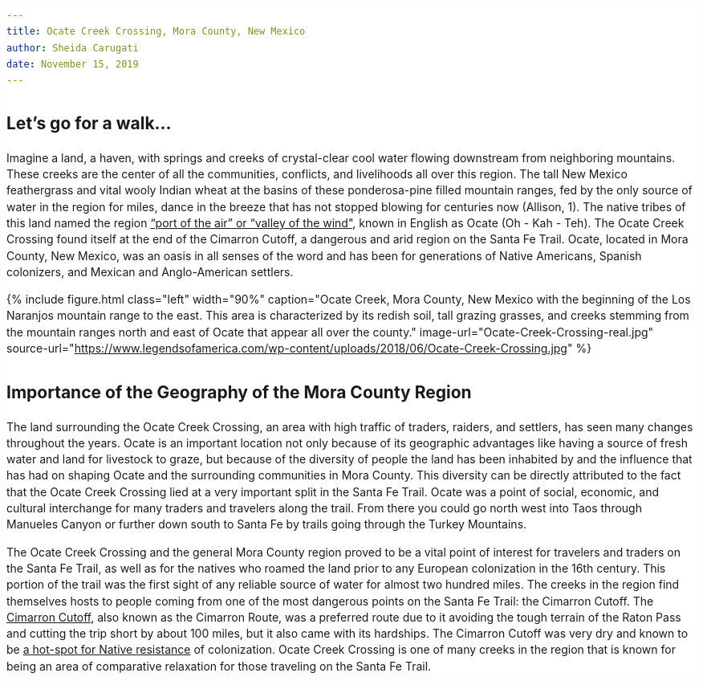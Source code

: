 ```yaml
---
title: Ocate Creek Crossing, Mora County, New Mexico
author: Sheida Carugati
date: November 15, 2019
---
```


## Let’s go for a walk...

Imagine a land, a haven, with springs and creeks of crystal-clear cool water flowing downstream from neighboring mountains. These creeks are the center of all the communities, conflicts, and livelihoods all over this region. The tall New Mexico feathergrass and vital wooly Indian wheat at the basins of these ponderosa-pine filled mountain ranges, fed by the only source of water in the region for miles, dance in the breeze that has not stopped blowing for centuries now (Allison, 1). The native tribes of this land named the region [“port of the air”  or “valley of the wind"](https://www.legendsofamerica.com/nm-mountainbranch/2/#ocate-creek), known in English as Ocate (Oh - Kah - Teh).  The Ocate Creek Crossing found itself at the end of the Cimarron Cutoff, a dangerous and arid region on the Santa Fe Trail. Ocate, located in Mora County, New Mexico, was an oasis in all senses of the word and has been for generations of Native Americans, Spanish colonizers, and Mexican and Anglo-American settlers. 
 
{% include figure.html
  class="left"
  width="90%"
  caption="Ocate Creek, Mora County, New Mexico with the beginning of the Los Naranjos mountain range to the east. This area is characterized by its redish soil, tall grazing grasses, and creeks stemming from the mountain ranges north and east of Ocate that appear all over the county."
  image-url="Ocate-Creek-Crossing-real.jpg"
  source-url="https://www.legendsofamerica.com/wp-content/uploads/2018/06/Ocate-Creek-Crossing.jpg"
%}

## Importance of the Geography of the Mora County Region

The land surrounding the Ocate Creek Crossing, an area with high traffic of traders, raiders, and settlers, has seen many changes throughout the years. Ocate is an important location not only because of its geographic advantages like having a source of fresh water and land for livestock to graze, but because of the diversity of people the land has been inhabited by and the influence that has had on shaping Ocate and the surrounding communities in Mora County. This diversity can be directly attributed to the fact that the Ocate Creek Crossing lied at a very important split in the Santa Fe Trail. Ocate was a point of social, economic, and cultural interchange for many traders and travelers along the trail. From there you could go north west into Taos through Manueles Canyon or further down south to Santa Fe by trails going through the Turkey Mountains.

The Ocate Creek Crossing and the general Mora County region proved to be a vital point of interest for travelers and traders on the Santa Fe Trail, as well as for the natives who roamed the land prior to any European colonization in the 16th century. This portion of the trail was the first sight of any reliable source of water for almost two hundred miles. The creeks in the region find themselves hosts to people coming from one of the most dangerous points on the Santa Fe Trail: the Cimarron Cutoff. The [Cimarron Cutoff](http://newmexicohistory.org/2013/11/15/cimarron-cutoff-of-the-santa-fe-trail/), also known as the Cimarron Route, was a preferred route due to it avoiding the tough terrain of the Raton Pass and cutting the trip short by about 100 miles, but it also came with its hardships. The Cimarron Cutoff was very dry and known to be [a hot-spot for Native resistance](http://newmexicohistory.org/2013/11/15/cimarron-cutoff-of-the-santa-fe-trail/) of colonization. Ocate Creek Crossing is one of many creeks in the region that is known for being an area of comparative relaxation for those traveling on the Santa Fe Trail.

